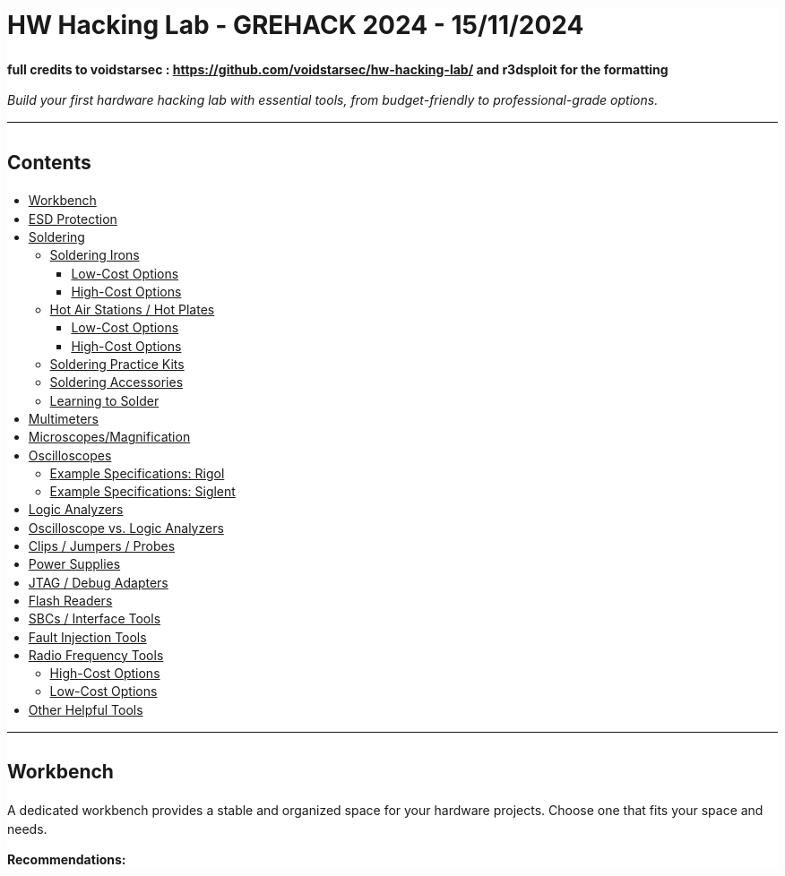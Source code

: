 # HW Hacking Lab - GREHACK 2024 - 15/11/2024

**full credits to voidstarsec : https://github.com/voidstarsec/hw-hacking-lab/ and r3dsploit for the formatting**

*Build your first hardware hacking lab with essential tools, from budget-friendly to professional-grade options.*

---

## Contents

- [Workbench](#workbench)
- [ESD Protection](#esd-protection)
- [Soldering](#soldering)
  - [Soldering Irons](#soldering-irons)
    - [Low-Cost Options](#low-cost-options)
    - [High-Cost Options](#high-cost-options)
  - [Hot Air Stations / Hot Plates](#hot-air-stations--hot-plates)
    - [Low-Cost Options](#low-cost-options-1)
    - [High-Cost Options](#high-cost-options-1)
  - [Soldering Practice Kits](#soldering-practice-kits)
  - [Soldering Accessories](#soldering-accessories)
  - [Learning to Solder](#learning-to-solder)
- [Multimeters](#multimeters)
- [Microscopes/Magnification](#microscopesmagnification)
- [Oscilloscopes](#oscilloscopes)
  - [Example Specifications: Rigol](#example-specifications-rigol)
  - [Example Specifications: Siglent](#example-specifications-siglent)
- [Logic Analyzers](#logic-analyzers)
- [Oscilloscope vs. Logic Analyzers](#oscilloscope-vs-logic-analyzers)
- [Clips / Jumpers / Probes](#clips--jumpers--probes)
- [Power Supplies](#power-supplies)
- [JTAG / Debug Adapters](#jtag--debug-adapters)
- [Flash Readers](#flash-readers)
- [SBCs / Interface Tools](#sbcs--interface-tools)
- [Fault Injection Tools](#fault-injection-tools)
- [Radio Frequency Tools](#radio-frequency-tools)
  - [High-Cost Options](#high-cost-options-2)
  - [Low-Cost Options](#low-cost-options-2)
- [Other Helpful Tools](#other-helpful-tools)

---

## Workbench

A dedicated workbench provides a stable and organized space for your hardware projects. Choose one that fits your space and needs.

**Recommendations:**
